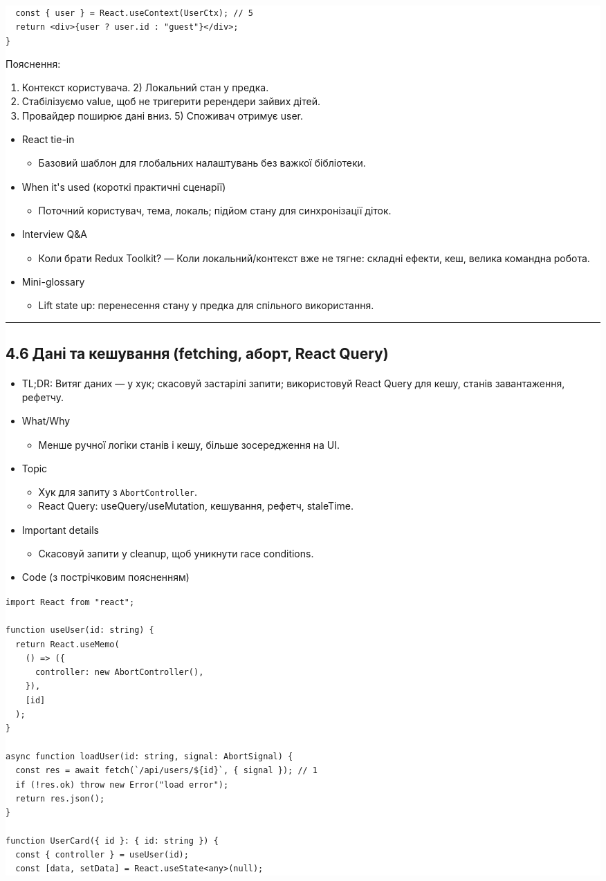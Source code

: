 ```tsx
  const { user } = React.useContext(UserCtx); // 5
  return <div>{user ? user.id : "guest"}</div>;
}
```

Пояснення:

1. Контекст користувача. 2) Локальний стан у предка.
2. Стабілізуємо value, щоб не тригерити ререндери зайвих дітей.
3. Провайдер поширює дані вниз. 5) Споживач отримує user.

- React tie-in

  - Базовий шаблон для глобальних налаштувань без важкої бібліотеки.

- When it's used (короткі практичні сценарії)

  - Поточний користувач, тема, локаль; підйом стану для синхронізації діток.

- Interview Q&A

  - Коли брати Redux Toolkit? — Коли локальний/контекст вже не тягне: складні ефекти, кеш, велика командна робота.

- Mini-glossary

  - Lift state up: перенесення стану у предка для спільного використання.

---

## 4.6 Дані та кешування (fetching, аборт, React Query)

- TL;DR: Витяг даних — у хук; скасовуй застарілі запити; використовуй React Query для кешу, станів завантаження, рефетчу.

- What/Why

  - Менше ручної логіки станів і кешу, більше зосередження на UI.

- Topic

  - Хук для запиту з `AbortController`.
  - React Query: useQuery/useMutation, кешування, рефетч, staleTime.

- Important details

  - Скасовуй запити у cleanup, щоб уникнути race conditions.

- Code (з пострічковим поясненням)

```tsx
import React from "react";

function useUser(id: string) {
  return React.useMemo(
    () => ({
      controller: new AbortController(),
    }),
    [id]
  );
}

async function loadUser(id: string, signal: AbortSignal) {
  const res = await fetch(`/api/users/${id}`, { signal }); // 1
  if (!res.ok) throw new Error("load error");
  return res.json();
}

function UserCard({ id }: { id: string }) {
  const { controller } = useUser(id);
  const [data, setData] = React.useState<any>(null);
```